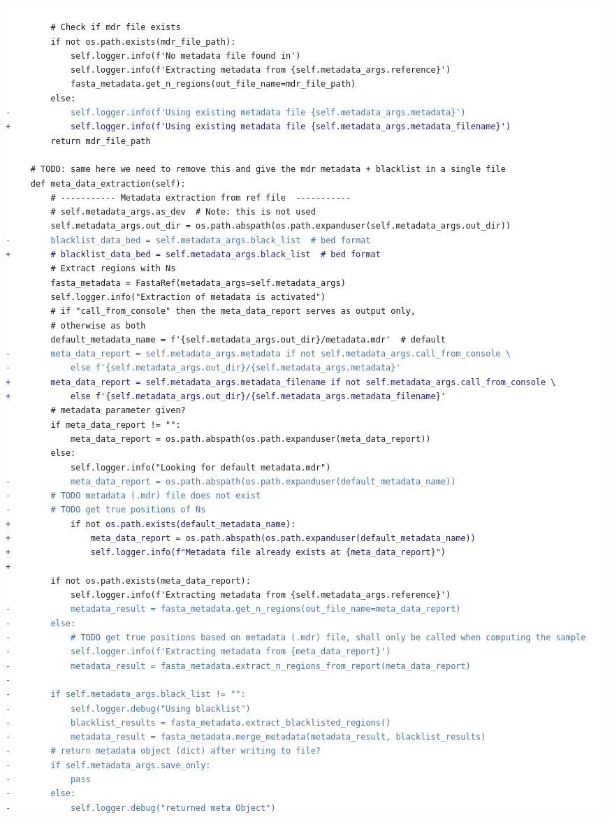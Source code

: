 ```diff
 
         # Check if mdr file exists
         if not os.path.exists(mdr_file_path):
             self.logger.info(f'No metadata file found in')
             self.logger.info(f'Extracting metadata from {self.metadata_args.reference}')
             fasta_metadata.get_n_regions(out_file_name=mdr_file_path)
         else:
-            self.logger.info(f'Using existing metadata file {self.metadata_args.metadata}')
+            self.logger.info(f'Using existing metadata file {self.metadata_args.metadata_filename}')
         return mdr_file_path
 
     # TODO: same here we need to remove this and give the mdr metadata + blacklist in a single file
     def meta_data_extraction(self):
         # ----------- Metadata extraction from ref file  -----------
         # self.metadata_args.as_dev  # Note: this is not used
         self.metadata_args.out_dir = os.path.abspath(os.path.expanduser(self.metadata_args.out_dir))
-        blacklist_data_bed = self.metadata_args.black_list  # bed format
+        # blacklist_data_bed = self.metadata_args.black_list  # bed format
         # Extract regions with Ns
         fasta_metadata = FastaRef(metadata_args=self.metadata_args)
         self.logger.info("Extraction of metadata is activated")
         # if "call_from_console" then the meta_data_report serves as output only,
         # otherwise as both
         default_metadata_name = f'{self.metadata_args.out_dir}/metadata.mdr'  # default
-        meta_data_report = self.metadata_args.metadata if not self.metadata_args.call_from_console \
-            else f'{self.metadata_args.out_dir}/{self.metadata_args.metadata}'
+        meta_data_report = self.metadata_args.metadata_filename if not self.metadata_args.call_from_console \
+            else f'{self.metadata_args.out_dir}/{self.metadata_args.metadata_filename}'
         # metadata parameter given?
         if meta_data_report != "":
             meta_data_report = os.path.abspath(os.path.expanduser(meta_data_report))
         else:
             self.logger.info("Looking for default metadata.mdr")
-            meta_data_report = os.path.abspath(os.path.expanduser(default_metadata_name))
-        # TODO metadata (.mdr) file does not exist
-        # TODO get true positions of Ns
+            if not os.path.exists(default_metadata_name):
+                meta_data_report = os.path.abspath(os.path.expanduser(default_metadata_name))
+                self.logger.info(f"Metadata file already exists at {meta_data_report}")
+
         if not os.path.exists(meta_data_report):
             self.logger.info(f'Extracting metadata from {self.metadata_args.reference}')
-            metadata_result = fasta_metadata.get_n_regions(out_file_name=meta_data_report)
-        else:
-            # TODO get true positions based on metadata (.mdr) file, shall only be called when computing the sample
-            self.logger.info(f'Extracting metadata from {meta_data_report}')
-            metadata_result = fasta_metadata.extract_n_regions_from_report(meta_data_report)
-
-        if self.metadata_args.black_list != "":
-            self.logger.debug("Using blacklist")
-            blacklist_results = fasta_metadata.extract_blacklisted_regions()
-            metadata_result = fasta_metadata.merge_metadata(metadata_result, blacklist_results)
-        # return metadata object (dict) after writing to file?
-        if self.metadata_args.save_only:
-            pass
-        else:
-            self.logger.debug("returned meta Object")
```